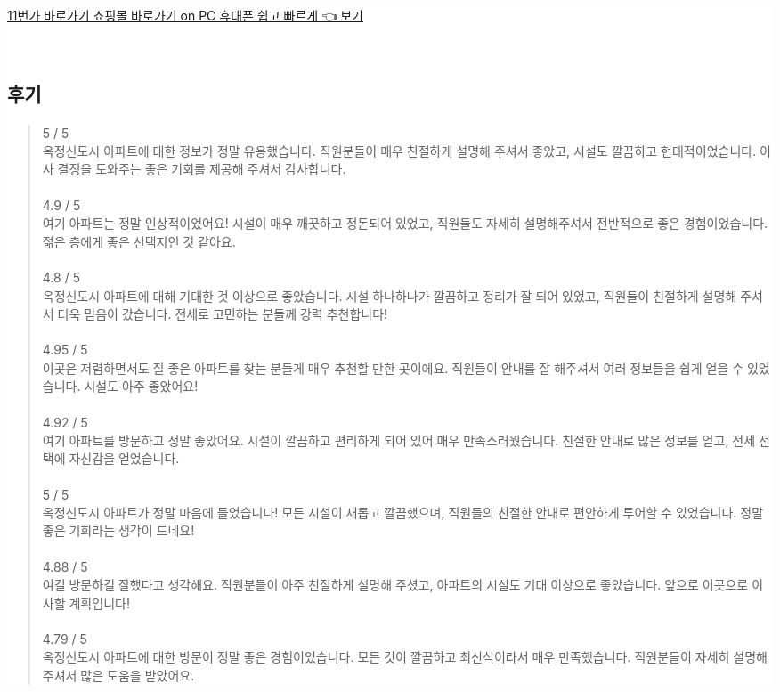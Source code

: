 </blockquote> 
</div>
<p><a class="click-button" title="11번가 바로가기 쇼핑몰 바로가기 on PC 휴대폰 쉽고 빠르게" href="https://blackassets.github.io/posts/11%EB%B2%88%EA%B0%80-%EB%B0%94%EB%A1%9C%EA%B0%80%EA%B8%B0-%EC%87%BC%ED%95%91%EB%AA%B0-%EB%B0%94%EB%A1%9C%EA%B0%80%EA%B8%B0-on-PC-%ED%9C%B4%EB%8C%80%ED%8F%B0-%EC%89%BD%EA%B3%A0-%EB%B9%A0%EB%A5%B4%EA%B2%8C/" rel="dofollow">11번가 바로가기 쇼핑몰 바로가기 on PC 휴대폰 쉽고 빠르게 👈 보기</a></p><br>
<h2 id='후기'>후기</h2>
<div itemscope itemtype="https://schema.org/Product">
  <blockquote>
  <div itemprop="review" itemscope itemtype="https://schema.org/Review">
      <div itemprop="reviewRating" itemscope itemtype="https://schema.org/Rating"> <span itemprop="ratingValue">5</span> / <span itemprop="bestRating">5</span> </div>
      <span itemprop="reviewBody">옥정신도시 아파트에 대한 정보가 정말 유용했습니다. 직원분들이 매우 친절하게 설명해 주셔서 좋았고, 시설도 깔끔하고 현대적이었습니다. 이사 결정을 도와주는 좋은 기회를 제공해 주셔서 감사합니다.</span>
  </div>
  <br>
  <div itemprop="review" itemscope itemtype="https://schema.org/Review">
      <div itemprop="reviewRating" itemscope itemtype="https://schema.org/Rating"> <span itemprop="ratingValue">4.9</span> / <span itemprop="bestRating">5</span> </div>
      <span itemprop="reviewBody">여기 아파트는 정말 인상적이었어요! 시설이 매우 깨끗하고 정돈되어 있었고, 직원들도 자세히 설명해주셔서 전반적으로 좋은 경험이었습니다. 젊은 층에게 좋은 선택지인 것 같아요.</span>
  </div>
  <br>
  <div itemprop="review" itemscope itemtype="https://schema.org/Review">
      <div itemprop="reviewRating" itemscope itemtype="https://schema.org/Rating"> <span itemprop="ratingValue">4.8</span> / <span itemprop="bestRating">5</span> </div>
      <span itemprop="reviewBody">옥정신도시 아파트에 대해 기대한 것 이상으로 좋았습니다. 시설 하나하나가 깔끔하고 정리가 잘 되어 있었고, 직원들이 친절하게 설명해 주셔서 더욱 믿음이 갔습니다. 전세로 고민하는 분들께 강력 추천합니다!</span>
  </div>
  <br>
  <div itemprop="review" itemscope itemtype="https://schema.org/Review">
      <div itemprop="reviewRating" itemscope itemtype="https://schema.org/Rating"> <span itemprop="ratingValue">4.95</span> / <span itemprop="bestRating">5</span> </div>
      <span itemprop="reviewBody">이곳은 저렴하면서도 질 좋은 아파트를 찾는 분들게 매우 추천할 만한 곳이에요. 직원들이 안내를 잘 해주셔서 여러 정보들을 쉽게 얻을 수 있었습니다. 시설도 아주 좋았어요!</span>
  </div>
  <br>
  <div itemprop="review" itemscope itemtype="https://schema.org/Review">
      <div itemprop="reviewRating" itemscope itemtype="https://schema.org/Rating"> <span itemprop="ratingValue">4.92</span> / <span itemprop="bestRating">5</span> </div>
      <span itemprop="reviewBody">여기 아파트를 방문하고 정말 좋았어요. 시설이 깔끔하고 편리하게 되어 있어 매우 만족스러웠습니다. 친절한 안내로 많은 정보를 얻고, 전세 선택에 자신감을 얻었습니다.</span>
  </div>
  <br>
  <div itemprop="review" itemscope itemtype="https://schema.org/Review">
      <div itemprop="reviewRating" itemscope itemtype="https://schema.org/Rating"> <span itemprop="ratingValue">5</span> / <span itemprop="bestRating">5</span> </div>
      <span itemprop="reviewBody">옥정신도시 아파트가 정말 마음에 들었습니다! 모든 시설이 새롭고 깔끔했으며, 직원들의 친절한 안내로 편안하게 투어할 수 있었습니다. 정말 좋은 기회라는 생각이 드네요!</span>
  </div>
  <br>
  <div itemprop="review" itemscope itemtype="https://schema.org/Review">
      <div itemprop="reviewRating" itemscope itemtype="https://schema.org/Rating"> <span itemprop="ratingValue">4.88</span> / <span itemprop="bestRating">5</span> </div>
      <span itemprop="reviewBody">여길 방문하길 잘했다고 생각해요. 직원분들이 아주 친절하게 설명해 주셨고, 아파트의 시설도 기대 이상으로 좋았습니다. 앞으로 이곳으로 이사할 계획입니다!</span>
  </div>
  <br>
  <div itemprop="review" itemscope itemtype="https://schema.org/Review">
      <div itemprop="reviewRating" itemscope itemtype="https://schema.org/Rating"> <span itemprop="ratingValue">4.79</span> / <span itemprop="bestRating">5</span> </div>
      <span itemprop="reviewBody">옥정신도시 아파트에 대한 방문이 정말 좋은 경험이었습니다. 모든 것이 깔끔하고 최신식이라서 매우 만족했습니다. 직원분들이 자세히 설명해 주셔서 많은 도움을 받았어요.</span>
  </div>